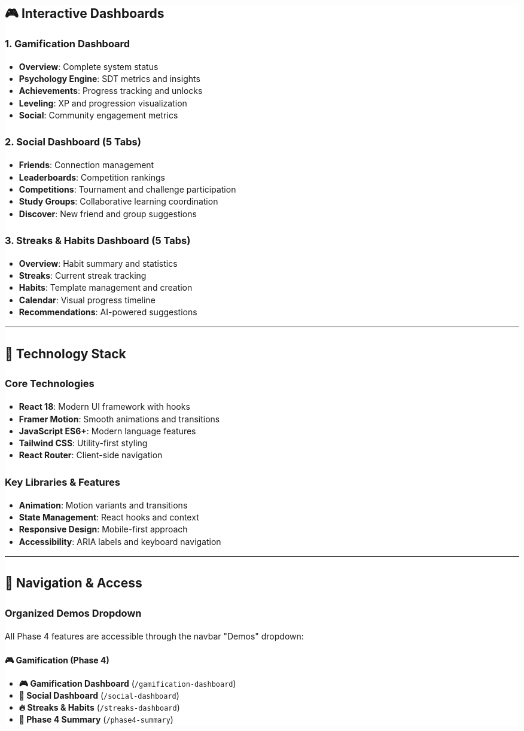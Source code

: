 
## 🎮 Interactive Dashboards

### 1. Gamification Dashboard
- **Overview**: Complete system status
- **Psychology Engine**: SDT metrics and insights
- **Achievements**: Progress tracking and unlocks
- **Leveling**: XP and progression visualization
- **Social**: Community engagement metrics

### 2. Social Dashboard (5 Tabs)
- **Friends**: Connection management
- **Leaderboards**: Competition rankings
- **Competitions**: Tournament and challenge participation
- **Study Groups**: Collaborative learning coordination
- **Discover**: New friend and group suggestions

### 3. Streaks & Habits Dashboard (5 Tabs)
- **Overview**: Habit summary and statistics
- **Streaks**: Current streak tracking
- **Habits**: Template management and creation
- **Calendar**: Visual progress timeline
- **Recommendations**: AI-powered suggestions

---

## 🚀 Technology Stack

### Core Technologies
- **React 18**: Modern UI framework with hooks
- **Framer Motion**: Smooth animations and transitions
- **JavaScript ES6+**: Modern language features
- **Tailwind CSS**: Utility-first styling
- **React Router**: Client-side navigation

### Key Libraries & Features
- **Animation**: Motion variants and transitions
- **State Management**: React hooks and context
- **Responsive Design**: Mobile-first approach
- **Accessibility**: ARIA labels and keyboard navigation

---

## 🔗 Navigation & Access

### Organized Demos Dropdown
All Phase 4 features are accessible through the navbar "Demos" dropdown:

#### 🎮 Gamification (Phase 4)
- **🎮 Gamification Dashboard** (`/gamification-dashboard`)
- **👥 Social Dashboard** (`/social-dashboard`)
- **🔥 Streaks & Habits** (`/streaks-dashboard`)
- **🌟 Phase 4 Summary** (`/phase4-summary`)
